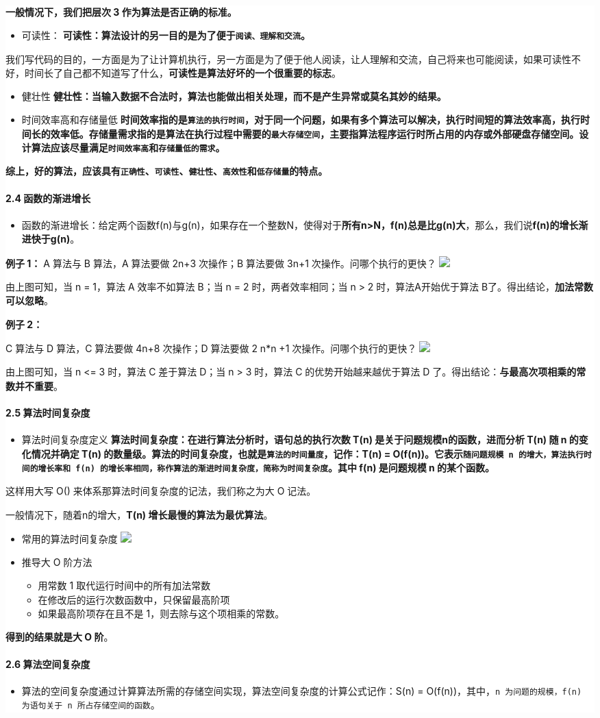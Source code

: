 **一般情况下，我们把层次 3 作为算法是否正确的标准。**

- 可读性：
**可读性：算法设计的另一目的是为了便于`阅读、理解和交流`。**

我们写代码的目的，一方面是为了让计算机执行，另一方面是为了便于他人阅读，让人理解和交流，自己将来也可能阅读，如果可读性不好，时间长了自己都不知道写了什么，**可读性是算法好坏的一个很重要的标志**。

- 健壮性
**健壮性：当输入数据不合法时，算法也能做出相关处理，而不是产生异常或莫名其妙的结果。**

- 时间效率高和存储量低
**时间效率指的是`算法的执行时间`，对于同一个问题，如果有多个算法可以解决，执行时间短的算法效率高，执行时间长的效率低。存储量需求指的是算法在执行过程中需要的`最大存储空间`，主要指算法程序运行时所占用的内存或外部硬盘存储空间。设计算法应该尽量满足`时间效率高`和`存储量低的需求`。**


**综上，好的算法，应该具有`正确性`、`可读性`、`健壮性`、`高效性`和`低存储量`的特点。**

#### 2.4 函数的渐进增长
- 函数的渐进增长：给定两个函数f(n)与g(n)，如果存在一个整数N，使得对于**所有n>N，f(n)总是比g(n)大**，那么，我们说**f(n)的增长渐进快于g(n)**。

**例子 1：**
A 算法与 B 算法，A 算法要做 2n+3 次操作；B 算法要做 3n+1 次操作。问哪个执行的更快？
![](http://upload-images.jianshu.io/upload_images/2665449-f0cc0dfaa7208aa0.png?imageMogr2/auto-orient/strip%7CimageView2/2/w/1240)

由上图可知，当 n = 1，算法 A 效率不如算法 B；当 n = 2 时，两者效率相同；当 n > 2 时，算法A开始优于算法 B了。得出结论，**加法常数可以忽略**。

**例子 2：**

C 算法与 D 算法，C 算法要做 4n+8 次操作；D 算法要做 2 n*n +1 次操作。问哪个执行的更快？
![](http://upload-images.jianshu.io/upload_images/2665449-b9a0cc927dd5b823.png?imageMogr2/auto-orient/strip%7CimageView2/2/w/1240)

由上图可知，当 n <= 3 时，算法 C 差于算法 D；当 n > 3 时，算法 C 的优势开始越来越优于算法 D 了。得出结论：**与最高次项相乘的常数并不重要**。

#### 2.5 算法时间复杂度
- 算法时间复杂度定义
**算法时间复杂度：在进行算法分析时，语句总的执行次数 T(n) 是关于问题规模n的函数，进而分析 T(n) 随 n 的变化情况并确定 T(n) 的数量级。算法的时间复杂度，也就是`算法的时间量度`，记作：T(n) = O(f(n))。它表示`随问题规模 n 的增大，算法执行时间的增长率和 f(n) 的增长率相同，称作算法的渐进时间复杂度，简称为时间复杂度`。其中 f(n) 是问题规模 n 的某个函数。**

这样用大写 O() 来体系那算法时间复杂度的记法，我们称之为大 O 记法。

一般情况下，随着n的增大，**T(n) 增长最慢的算法为最优算法**。

- 常用的算法时间复杂度
![](http://upload-images.jianshu.io/upload_images/2665449-bab7a7f9c8a09ce5.png?imageMogr2/auto-orient/strip%7CimageView2/2/w/1240)


- 推导大 O 阶方法
  - 用常数 1 取代运行时间中的所有加法常数
  - 在修改后的运行次数函数中，只保留最高阶项
  - 如果最高阶项存在且不是 1，则去除与这个项相乘的常数。

**得到的结果就是大 O 阶**。

#### 2.6 算法空间复杂度

- 算法的空间复杂度通过计算算法所需的存储空间实现，算法空间复杂度的计算公式记作：S(n) = O(f(n))，其中，`n 为问题的规模，f(n) 为语句关于 n 所占存储空间的函数`。
